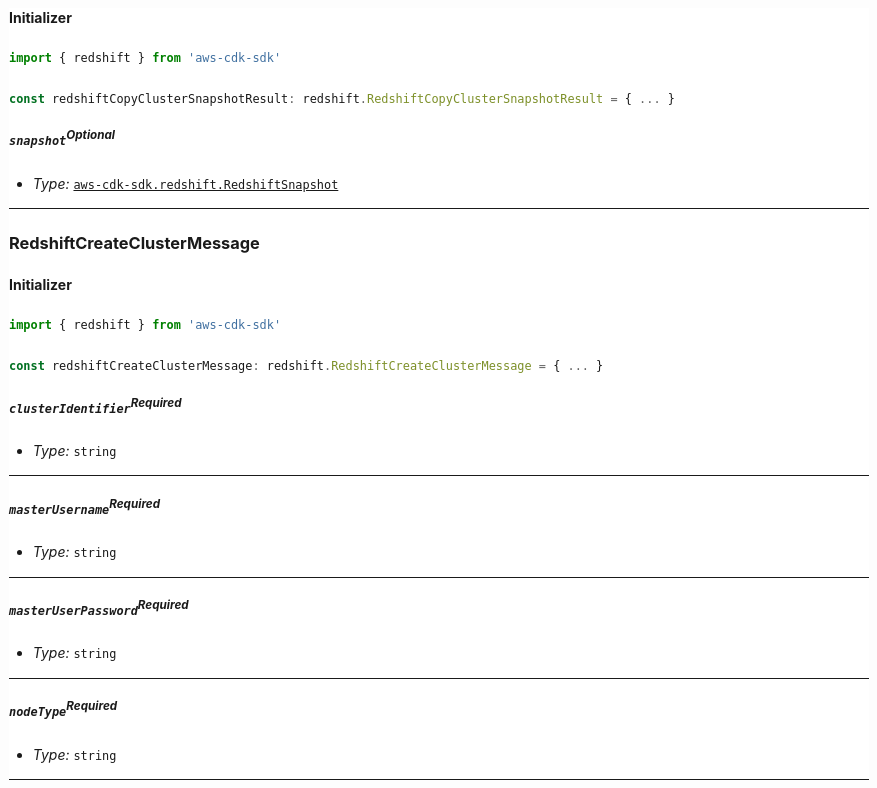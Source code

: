#### Initializer <a name="[object Object].Initializer"></a>

```typescript
import { redshift } from 'aws-cdk-sdk'

const redshiftCopyClusterSnapshotResult: redshift.RedshiftCopyClusterSnapshotResult = { ... }
```

##### `snapshot`<sup>Optional</sup> <a name="aws-cdk-sdk.redshift.RedshiftCopyClusterSnapshotResult.property.snapshot"></a>

- *Type:* [`aws-cdk-sdk.redshift.RedshiftSnapshot`](#aws-cdk-sdk.redshift.RedshiftSnapshot)

---

### RedshiftCreateClusterMessage <a name="aws-cdk-sdk.redshift.RedshiftCreateClusterMessage"></a>

#### Initializer <a name="[object Object].Initializer"></a>

```typescript
import { redshift } from 'aws-cdk-sdk'

const redshiftCreateClusterMessage: redshift.RedshiftCreateClusterMessage = { ... }
```

##### `clusterIdentifier`<sup>Required</sup> <a name="aws-cdk-sdk.redshift.RedshiftCreateClusterMessage.property.clusterIdentifier"></a>

- *Type:* `string`

---

##### `masterUsername`<sup>Required</sup> <a name="aws-cdk-sdk.redshift.RedshiftCreateClusterMessage.property.masterUsername"></a>

- *Type:* `string`

---

##### `masterUserPassword`<sup>Required</sup> <a name="aws-cdk-sdk.redshift.RedshiftCreateClusterMessage.property.masterUserPassword"></a>

- *Type:* `string`

---

##### `nodeType`<sup>Required</sup> <a name="aws-cdk-sdk.redshift.RedshiftCreateClusterMessage.property.nodeType"></a>

- *Type:* `string`

---
